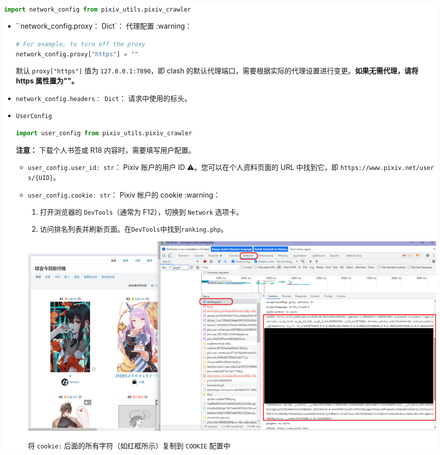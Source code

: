   ```python
  import network_config from pixiv_utils.pixiv_crawler
  ```

  - ``network_config.proxy： Dict`： 代理配置 :warning：

    ```python
    # For example, to turn off the proxy
    network_config.proxy["https"] = ""
    ```

    默认 `proxy["https"]` 值为 `127.0.0.1:7890`，即 clash 的默认代理端口，需要根据实际的代理设置进行变更。**如果无需代理，请将 https 属性置为""。**

  - `network_config.headers： Dict`： 请求中使用的标头。

- `UserConfig`

  ```python
  import user_config from pixiv_utils.pixiv_crawler
  ```

  **注意：** 下载个人书签或 R18 内容时，需要填写用户配置。

  - `user_config.user_id: str`： Pixiv 账户的用户 ID :warning:。您可以在个人资料页面的 URL 中找到它，即 `https://www.pixiv.net/users/{UID}`。

  - `user_config.cookie: str`： Pixiv 帐户的 cookie :warning：

    1. 打开浏览器的 `DevTools`（通常为 F12），切换到 `Network` 选项卡。

    2. 访问排名列表并刷新页面。在`DevTools`中找到`ranking.php`。

    ![](./assets/cookie.png)

    将 `cookie:` 后面的所有字符（如红框所示）复制到 `COOKIE` 配置中
